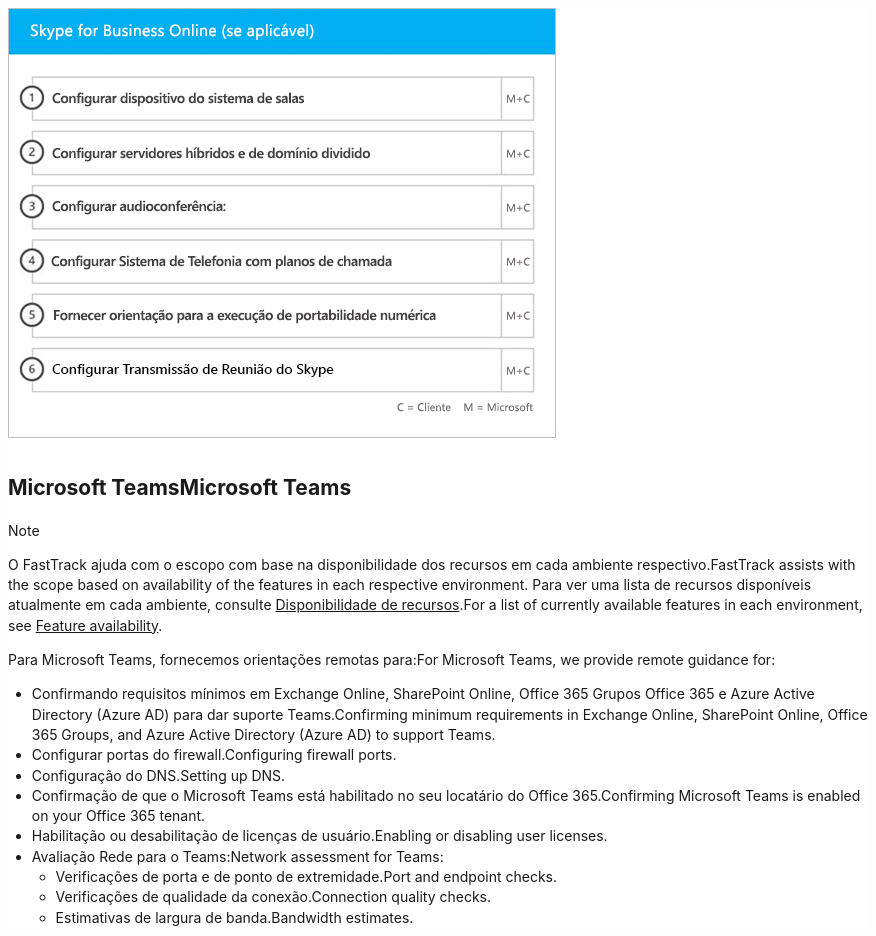 ![Etapas da integração ao Skype for Business durante a fase Habilitar_2](media/SfBOifappborderupdate.png)
  
## <a name="microsoft-teams"></a><span data-ttu-id="464d9-190">Microsoft Teams</span><span class="sxs-lookup"><span data-stu-id="464d9-190">Microsoft Teams</span></span>

> [!NOTE]
> <span data-ttu-id="464d9-191">O FastTrack ajuda com o escopo com base na disponibilidade dos recursos em cada ambiente respectivo.</span><span class="sxs-lookup"><span data-stu-id="464d9-191">FastTrack assists with the scope based on availability of the features in each respective environment.</span></span> <span data-ttu-id="464d9-192">Para ver uma lista de recursos disponíveis atualmente em cada ambiente, consulte <a href="/office365/servicedescriptions/teams-service-description#feature-availability">Disponibilidade de recursos</a>.</span><span class="sxs-lookup"><span data-stu-id="464d9-192">For a list of currently available features in each environment, see <a href="/office365/servicedescriptions/teams-service-description#feature-availability">Feature availability</a>.</span></span>

<span data-ttu-id="464d9-193">Para Microsoft Teams, fornecemos orientações remotas para:</span><span class="sxs-lookup"><span data-stu-id="464d9-193">For Microsoft Teams, we provide remote guidance for:</span></span> 
- <span data-ttu-id="464d9-194">Confirmando requisitos mínimos em Exchange Online, SharePoint Online, Office 365 Grupos Office 365 e Azure Active Directory (Azure AD) para dar suporte Teams.</span><span class="sxs-lookup"><span data-stu-id="464d9-194">Confirming minimum requirements in Exchange Online, SharePoint Online, Office 365 Groups, and Azure Active Directory (Azure AD) to support Teams.</span></span>
- <span data-ttu-id="464d9-195">Configurar portas do firewall.</span><span class="sxs-lookup"><span data-stu-id="464d9-195">Configuring firewall ports.</span></span>   
- <span data-ttu-id="464d9-196">Configuração do DNS.</span><span class="sxs-lookup"><span data-stu-id="464d9-196">Setting up DNS.</span></span>  
- <span data-ttu-id="464d9-197">Confirmação de que o Microsoft Teams está habilitado no seu locatário do Office 365.</span><span class="sxs-lookup"><span data-stu-id="464d9-197">Confirming Microsoft Teams is enabled on your Office 365 tenant.</span></span>    
- <span data-ttu-id="464d9-198">Habilitação ou desabilitação de licenças de usuário.</span><span class="sxs-lookup"><span data-stu-id="464d9-198">Enabling or disabling user licenses.</span></span>
- <span data-ttu-id="464d9-199">Avaliação Rede para o Teams:</span><span class="sxs-lookup"><span data-stu-id="464d9-199">Network assessment for Teams:</span></span>
    - <span data-ttu-id="464d9-200">Verificações de porta e de ponto de extremidade.</span><span class="sxs-lookup"><span data-stu-id="464d9-200">Port and endpoint checks.</span></span>
    - <span data-ttu-id="464d9-201">Verificações de qualidade da conexão.</span><span class="sxs-lookup"><span data-stu-id="464d9-201">Connection quality checks.</span></span>
    - <span data-ttu-id="464d9-202">Estimativas de largura de banda.</span><span class="sxs-lookup"><span data-stu-id="464d9-202">Bandwidth estimates.</span></span>